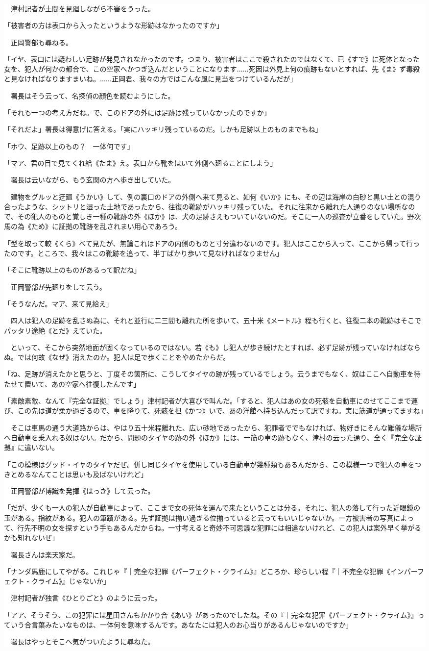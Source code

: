 　津村記者が土間を見廻しながら不審をうった。

「被害者の方は表口から入ったというような形跡はなかったのですか」

　正岡警部も尋ねる。

「イヤ、表口には疑わしい足跡が発見されなかったのです。つまり、被害者はここで殺されたのではなくて、已《すで》に死体となった女を、犯人が何かの都合で、この空家へかつぎ込んだということになります……死因は外見上何の痕跡もないとすれば、先《ま》ず毒殺と見なければなりますまいね。……正岡君、我々の方ではこんな風に見当をつけているんだが」

　署長はそう云って、名探偵の顔色を読むようにした。

「それも一つの考え方だね。で、このドアの外には足跡は残っていなかったのですか」

「それだよ」署長は得意げに答える。「実にハッキリ残っているのだ。しかも足跡以上のものまでもね」

「ホウ、足跡以上のもの？　一体何です」

「マア、君の目で見てくれ給《たま》え。表口から靴をはいて外側へ廻ることにしよう」

　署長は云いながら、もう玄関の方へ歩き出していた。

　建物をグルッと迂廻《うかい》して、例の裏口のドアの外側へ来て見ると、如何《いか》にも、その辺は海岸の白砂と黒い土との混り合ったような、シットリと湿った土地であったから、往復の靴跡がハッキリ残っていた。それに往来から離れた人通りのない場所なので、その犯人のものと覚しき一種の靴跡の外《ほか》は、犬の足跡さえもついていないのだ。そこに一人の巡査が立番をしていた。野次馬の為《ため》に証拠の靴跡を乱されまい用心であろう。

「型を取って較《くら》べて見たが、無論これはドアの内側のものと寸分違わないのです。犯人はここから入って、ここから帰って行ったのです。ところで、我々はこの靴跡を追って、半丁ばかり歩いて見なければなりません」

「そこに靴跡以上のものがあるって訳だね」

　正岡警部が先廻りをして云う。

「そうなんだ。マア、来て見給え」

　四人は犯人の足跡を乱さぬ為に、それと並行に二三間も離れた所を歩いて、五十米《メートル》程も行くと、往復二本の靴跡はそこでパッタリ途絶《とだ》えていた。

　といって、そこから突然地面が固くなっているのではない。若《も》し犯人が歩き続けたとすれば、必ず足跡が残っていなければならぬ。では何故《なぜ》消えたのか。犯人は足で歩くことをやめたからだ。

「ね、足跡が消えたかと思うと、丁度その箇所に、こうしてタイヤの跡が残っているでしょう。云うまでもなく、奴はここへ自動車を待たせて置いて、あの空家へ往復したんです」

「素敵素敵、なんて『完全な証拠』でしょう」津村記者が大喜びで叫んだ。「すると、犯人はあの女の死骸を自動車にのせてここまで運び、この先は道が柔か過ぎるので、車を降りて、死骸を担《かつ》いで、あの洋館へ持ち込んだって訳ですね。実に筋道が通ってますね」

　そこは車馬の通う大道路からは、やはり五十米程離れた、広い砂地であったから、犯罪者ででもなければ、物好きにそんな難儀な場所へ自動車を乗入れる奴はない。だから、問題のタイヤの跡の外《ほか》には、一筋の車の跡もなく、津村の云った通り、全く『完全な証拠』に違いない。

「この模様はグッド・イヤのタイヤだぜ。併し同じタイヤを使用している自動車が幾種類もあるんだから、この模様一つで犯人の車をつきとめるなんてことは思いも及ばないけれど」

　正岡警部が博識を発揮《はっき》して云った。

「だが、少くも一人の犯人が自動車によって、ここまで女の死体を運んで来たということは分る。それに、犯人の落して行った近眼鏡の玉がある。指紋がある。犯人の筆蹟がある。先ず証拠は揃い過ぎる位揃っていると云ってもいいじゃないか。一方被害者の写真によって、行先不明の女を探すという手もあるんだからね。一寸考えると奇妙不可思議な犯罪には相違ないけれど、この犯人は案外早く挙がるかも知れないぜ」

　署長さんは楽天家だ。

「ナンダ馬鹿にしてやがる。これじゃ『｜完全な犯罪《パーフェクト・クライム》』どころか、珍らしい程『｜不完全な犯罪《インパーフェクト・クライム》』じゃないか」

　津村記者が独言《ひとりごと》のように云った。

「アア、そうそう、この犯罪には星田さんもかかり合《あい》があったのでしたね。その『｜完全な犯罪《パーフェクト・クライム》』っていう合言葉みたいなものは、一体何を意味するんです。あなたには犯人のお心当りがあるんじゃないのですか」

　署長はやっとそこへ気がついたように尋ねた。
